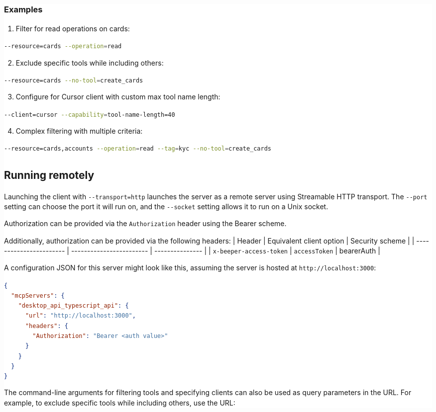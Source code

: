### Examples

1. Filter for read operations on cards:

```bash
--resource=cards --operation=read
```

2. Exclude specific tools while including others:

```bash
--resource=cards --no-tool=create_cards
```

3. Configure for Cursor client with custom max tool name length:

```bash
--client=cursor --capability=tool-name-length=40
```

4. Complex filtering with multiple criteria:

```bash
--resource=cards,accounts --operation=read --tag=kyc --no-tool=create_cards
```

## Running remotely

Launching the client with `--transport=http` launches the server as a remote server using Streamable HTTP transport. The `--port` setting can choose the port it will run on, and the `--socket` setting allows it to run on a Unix socket.

Authorization can be provided via the `Authorization` header using the Bearer scheme.

Additionally, authorization can be provided via the following headers:
| Header | Equivalent client option | Security scheme |
| ----------------------- | ------------------------ | --------------- |
| `x-beeper-access-token` | `accessToken` | bearerAuth |

A configuration JSON for this server might look like this, assuming the server is hosted at `http://localhost:3000`:

```json
{
  "mcpServers": {
    "desktop_api_typescript_api": {
      "url": "http://localhost:3000",
      "headers": {
        "Authorization": "Bearer <auth value>"
      }
    }
  }
}
```

The command-line arguments for filtering tools and specifying clients can also be used as query parameters in the URL.
For example, to exclude specific tools while including others, use the URL:
